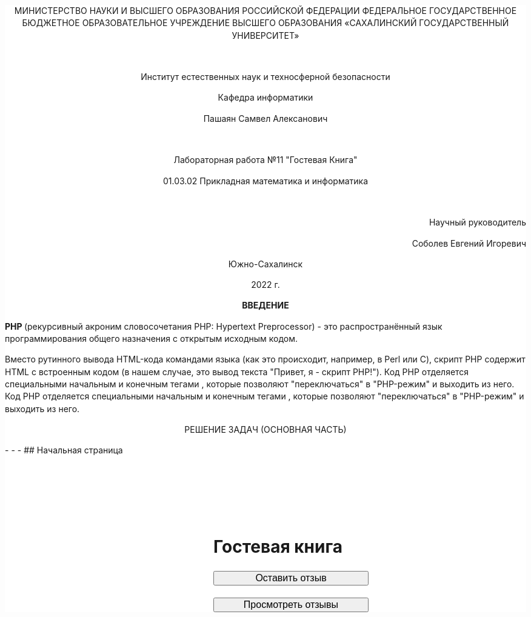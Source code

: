 <p align = "center">МИНИСТЕРСТВО НАУКИ И ВЫСШЕГО ОБРАЗОВАНИЯ
РОССИЙСКОЙ ФЕДЕРАЦИИ
ФЕДЕРАЛЬНОЕ ГОСУДАРСТВЕННОЕ БЮДЖЕТНОЕ
ОБРАЗОВАТЕЛЬНОЕ УЧРЕЖДЕНИЕ ВЫСШЕГО ОБРАЗОВАНИЯ
«САХАЛИНСКИЙ ГОСУДАРСТВЕННЫЙ УНИВЕРСИТЕТ»</p>
<br>
<p align = "center">Институт естественных наук и техносферной безопасности</p>
<p align = "center">Кафедра информатики</p>
<p align = "center">Пашаян Самвел Алексанович</p>
<br>
<p align = "center">Лабораторная работа №11 "Гостевая Книга"</p>
<p align = "center">01.03.02 Прикладная математика и информатика</p>
<br>
<p align = "right" >Научный руководитель</p>
<p align = "right" >Соболев Евгений Игоревич</p>
<p align = "center" >Южно-Сахалинск</p>
<p align = "center" >2022 г.</p>
<p align = "center" ><b>ВВЕДЕНИЕ</b></p>
<p> <b> PHP  </b> (рекурсивный акроним словосочетания PHP: Hypertext Preprocessor) - это распространённый язык программирования общего назначения с открытым исходным кодом.</p>
<p> Вместо рутинного вывода HTML-кода командами языка (как это происходит, например, в Perl или C), скрипт PHP содержит HTML с встроенным кодом (в нашем случае, это вывод текста "Привет, я - скрипт PHP!"). Код PHP отделяется специальными начальным и конечным тегами <?php и ?>, которые позволяют "переключаться" в "PHP-режим" и выходить из него.
Код PHP отделяется специальными начальным и конечным тегами <?php и ?>, которые позволяют "переключаться" в "PHP-режим" и выходить из него.</p>
<p align = "center" > РЕШЕНИЕ ЗАДАЧ (ОСНОВНАЯ ЧАСТЬ) </p>
- - -
## Начальная страница
 <!DOCTYPE html>
 <html>

<head>
    <meta charset='utf-8'>
    <meta http-equiv='X-UA-Compatible' content='IE=edge'>
    <title>Page Title</title>
    <meta name='viewport' content='width=device-width, initial-scale=1'>
    <link href="https://maxcdn.bootstrapcdn.com/bootstrap/3.3.7/css/bootstrap.min.css" rel="stylesheet" />
    <script src='script.js'></script>
</head>

<body>
    <h1 style="margin-top:15%; margin-left: 40%; margin-right: auto;  width: 20em">Гостевая книга</h1>
    <button style="margin-left: 40%; font-size: medium;   width: 16em" type="submit" class="btn btn-sm btn-primary" onClick="location.href='http://lab11.book/send.php'">Оставить отзыв</button>
    <br>
    <br>
    <button style="margin-left: 40%; font-size: medium;   width: 16em" type="submit" class="btn btn-sm btn-primary" onClick="location.href='http://lab11.book/show.php'">Просмотреть отзывы</button><br>
</body>
</html>
